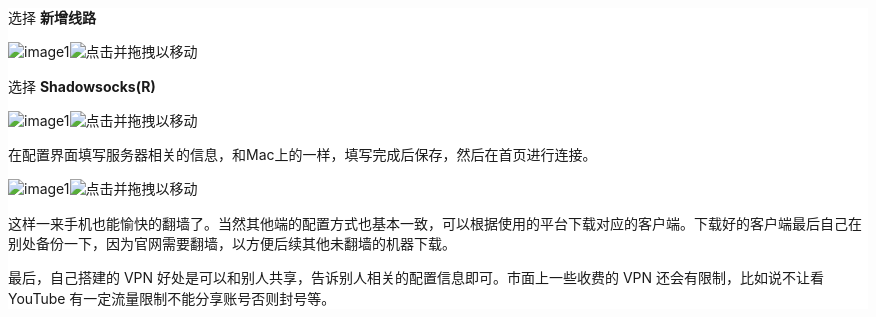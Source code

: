 选择 **新增线路**

![image1](https://moshuqi.github.io/images/posts/vpn/15.jpeg)![点击并拖拽以移动](https://ws2.sinaimg.cn/large/006tKfTcgy1fpjkvg803cj30010010lh.jpg)

选择 **Shadowsocks(R)**

![image1](https://moshuqi.github.io/images/posts/vpn/16.jpeg)![点击并拖拽以移动](https://ws2.sinaimg.cn/large/006tKfTcgy1fpjkvg803cj30010010lh.jpg)

在配置界面填写服务器相关的信息，和Mac上的一样，填写完成后保存，然后在首页进行连接。

![image1](https://moshuqi.github.io/images/posts/vpn/17.jpeg)![点击并拖拽以移动](https://ws2.sinaimg.cn/large/006tKfTcgy1fpjkvg803cj30010010lh.jpg)

这样一来手机也能愉快的翻墙了。当然其他端的配置方式也基本一致，可以根据使用的平台下载对应的客户端。下载好的客户端最后自己在别处备份一下，因为官网需要翻墙，以方便后续其他未翻墙的机器下载。

最后，自己搭建的 VPN 好处是可以和别人共享，告诉别人相关的配置信息即可。市面上一些收费的 VPN 还会有限制，比如说不让看 YouTube 有一定流量限制不能分享账号否则封号等。